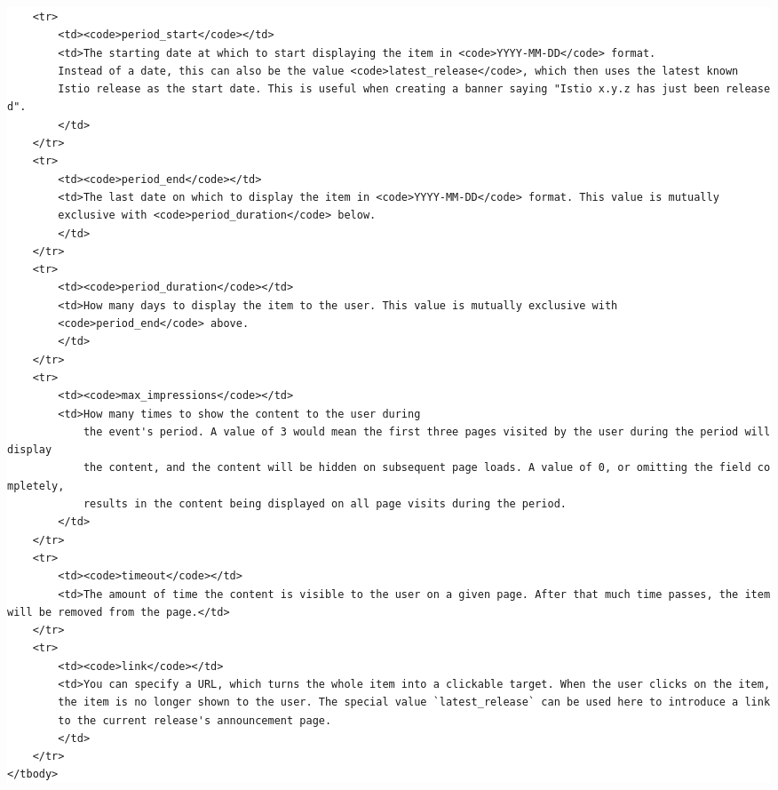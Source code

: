         <tr>
            <td><code>period_start</code></td>
            <td>The starting date at which to start displaying the item in <code>YYYY-MM-DD</code> format.
            Instead of a date, this can also be the value <code>latest_release</code>, which then uses the latest known
            Istio release as the start date. This is useful when creating a banner saying "Istio x.y.z has just been released".
            </td>
        </tr>
        <tr>
            <td><code>period_end</code></td>
            <td>The last date on which to display the item in <code>YYYY-MM-DD</code> format. This value is mutually
            exclusive with <code>period_duration</code> below.
            </td>
        </tr>
        <tr>
            <td><code>period_duration</code></td>
            <td>How many days to display the item to the user. This value is mutually exclusive with
            <code>period_end</code> above.
            </td>
        </tr>
        <tr>
            <td><code>max_impressions</code></td>
            <td>How many times to show the content to the user during
                the event's period. A value of 3 would mean the first three pages visited by the user during the period will display
                the content, and the content will be hidden on subsequent page loads. A value of 0, or omitting the field completely,
                results in the content being displayed on all page visits during the period.
            </td>
        </tr>
        <tr>
            <td><code>timeout</code></td>
            <td>The amount of time the content is visible to the user on a given page. After that much time passes, the item will be removed from the page.</td>
        </tr>
        <tr>
            <td><code>link</code></td>
            <td>You can specify a URL, which turns the whole item into a clickable target. When the user clicks on the item,
            the item is no longer shown to the user. The special value `latest_release` can be used here to introduce a link
            to the current release's announcement page.
            </td>
        </tr>
    </tbody>
</table>
